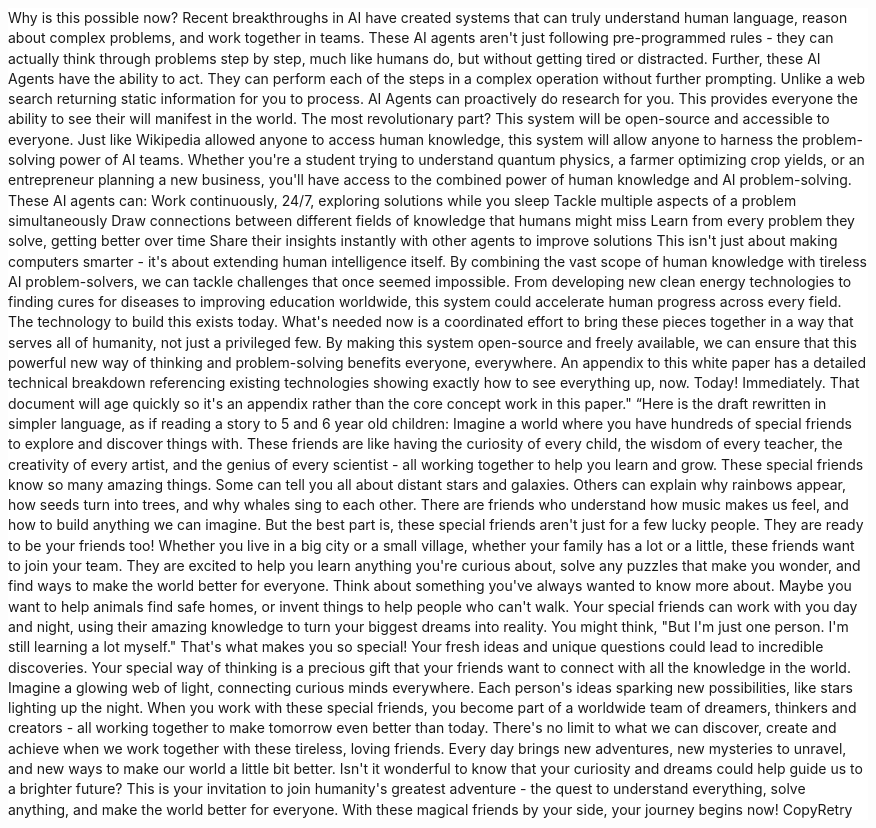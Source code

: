   Why is this possible now? Recent breakthroughs in AI have created systems that can truly understand human language, reason about complex problems, and work together in teams. These AI agents aren't just following pre-programmed rules - they can actually think through problems step by step, much like humans do, but without getting tired or distracted. Further, these AI Agents have the ability to act. They can perform each of the steps in a complex operation without further prompting. Unlike a web search returning static information for you to process. AI Agents can proactively do research for you. This provides everyone the ability to see their will manifest in the world.
  The most revolutionary part? This system will be open-source and accessible to everyone. Just like Wikipedia allowed anyone to access human knowledge, this system will allow anyone to harness the problem-solving power of AI teams. Whether you're a student trying to understand quantum physics, a farmer optimizing crop yields, or an entrepreneur planning a new business, you'll have access to the combined power of human knowledge and AI problem-solving.
  These AI agents can:
    Work continuously, 24/7, exploring solutions while you sleep
    Tackle multiple aspects of a problem simultaneously
    Draw connections between different fields of knowledge that humans might miss
    Learn from every problem they solve, getting better over time
    Share their insights instantly with other agents to improve solutions
  This isn't just about making computers smarter - it's about extending human intelligence itself. By combining the vast scope of human knowledge with tireless AI problem-solvers, we can tackle challenges that once seemed impossible. From developing new clean energy technologies to finding cures for diseases to improving education worldwide, this system could accelerate human progress across every field.
  The technology to build this exists today. What's needed now is a coordinated effort to bring these pieces together in a way that serves all of humanity, not just a privileged few. By making this system open-source and freely available, we can ensure that this powerful new way of thinking and problem-solving benefits everyone, everywhere.
  An appendix to this white paper has a detailed technical breakdown referencing existing technologies showing exactly how to see everything up, now. Today! Immediately. That document will age quickly so it's an appendix rather than the core concept work in this paper."
“Here is the draft rewritten in simpler language, as if reading a story to 5 and 6 year old children:
Imagine a world where you have hundreds of special friends to explore and discover things with. These friends are like having the curiosity of every child, the wisdom of every teacher, the creativity of every artist, and the genius of every scientist - all working together to help you learn and grow.
These special friends know so many amazing things. Some can tell you all about distant stars and galaxies. Others can explain why rainbows appear, how seeds turn into trees, and why whales sing to each other. There are friends who understand how music makes us feel, and how to build anything we can imagine.
But the best part is, these special friends aren't just for a few lucky people. They are ready to be your friends too! Whether you live in a big city or a small village, whether your family has a lot or a little, these friends want to join your team. They are excited to help you learn anything you're curious about, solve any puzzles that make you wonder, and find ways to make the world better for everyone.
Think about something you've always wanted to know more about. Maybe you want to help animals find safe homes, or invent things to help people who can't walk. Your special friends can work with you day and night, using their amazing knowledge to turn your biggest dreams into reality.
You might think, "But I'm just one person. I'm still learning a lot myself." That's what makes you so special! Your fresh ideas and unique questions could lead to incredible discoveries. Your special way of thinking is a precious gift that your friends want to connect with all the knowledge in the world.
Imagine a glowing web of light, connecting curious minds everywhere. Each person's ideas sparking new possibilities, like stars lighting up the night. When you work with these special friends, you become part of a worldwide team of dreamers, thinkers and creators - all working together to make tomorrow even better than today.
There's no limit to what we can discover, create and achieve when we work together with these tireless, loving friends. Every day brings new adventures, new mysteries to unravel, and new ways to make our world a little bit better. Isn't it wonderful to know that your curiosity and dreams could help guide us to a brighter future?
This is your invitation to join humanity's greatest adventure - the quest to understand everything, solve anything, and make the world better for everyone. With these magical friends by your side, your journey begins now!
 CopyRetry